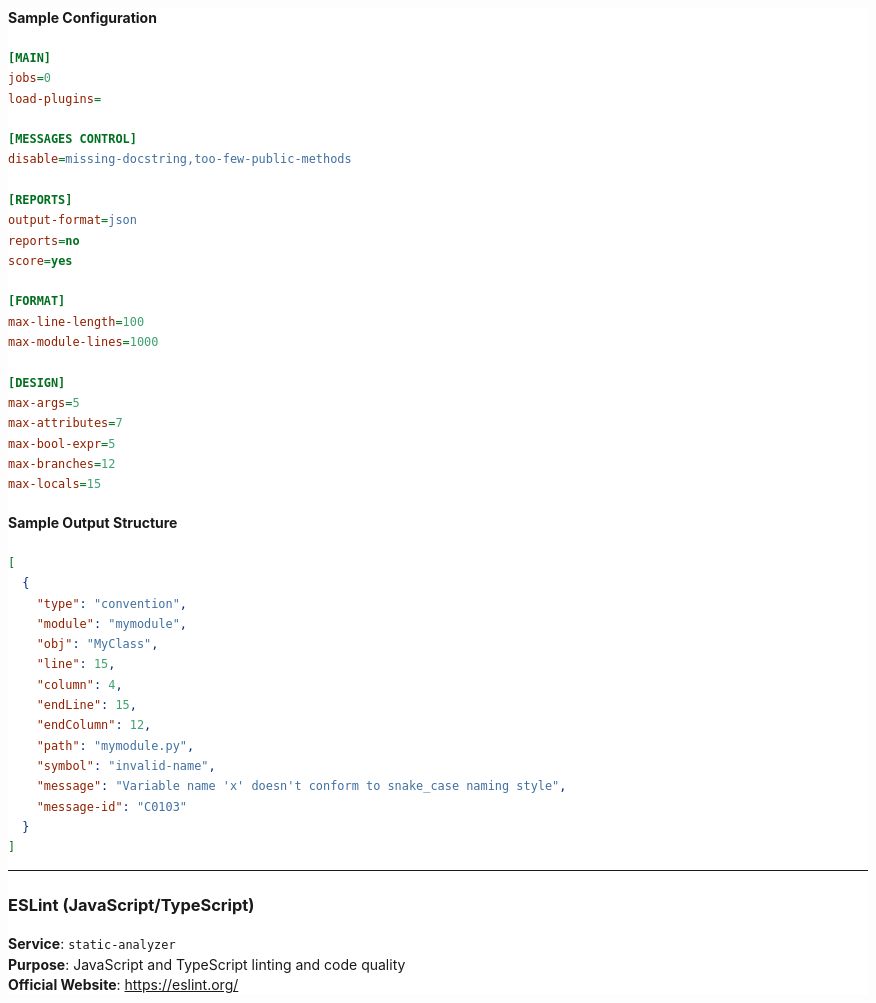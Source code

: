#### Sample Configuration
```ini
[MAIN]
jobs=0
load-plugins=

[MESSAGES CONTROL]
disable=missing-docstring,too-few-public-methods

[REPORTS]
output-format=json
reports=no
score=yes

[FORMAT]
max-line-length=100
max-module-lines=1000

[DESIGN]
max-args=5
max-attributes=7
max-bool-expr=5
max-branches=12
max-locals=15
```

#### Sample Output Structure
```json
[
  {
    "type": "convention",
    "module": "mymodule",
    "obj": "MyClass",
    "line": 15,
    "column": 4,
    "endLine": 15,
    "endColumn": 12,
    "path": "mymodule.py",
    "symbol": "invalid-name",
    "message": "Variable name 'x' doesn't conform to snake_case naming style",
    "message-id": "C0103"
  }
]
```

---

### ESLint (JavaScript/TypeScript)

**Service**: `static-analyzer`  
**Purpose**: JavaScript and TypeScript linting and code quality  
**Official Website**: https://eslint.org/
